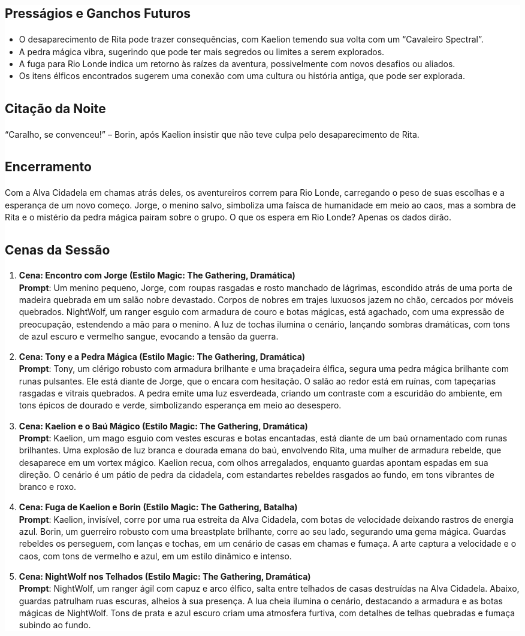 ## Presságios e Ganchos Futuros
- O desaparecimento de Rita pode trazer consequências, com Kaelion temendo sua volta com um “Cavaleiro Spectral”.
- A pedra mágica vibra, sugerindo que pode ter mais segredos ou limites a serem explorados.
- A fuga para Rio Londe indica um retorno às raízes da aventura, possivelmente com novos desafios ou aliados.
- Os itens élficos encontrados sugerem uma conexão com uma cultura ou história antiga, que pode ser explorada.

## Citação da Noite
“Caralho, se convenceu!” – Borin, após Kaelion insistir que não teve culpa pelo desaparecimento de Rita.

## Encerramento
Com a Alva Cidadela em chamas atrás deles, os aventureiros correm para Rio Londe, carregando o peso de suas escolhas e a esperança de um novo começo. Jorge, o menino salvo, simboliza uma faísca de humanidade em meio ao caos, mas a sombra de Rita e o mistério da pedra mágica pairam sobre o grupo. O que os espera em Rio Londe? Apenas os dados dirão.

## Cenas da Sessão
1. **Cena: Encontro com Jorge (Estilo Magic: The Gathering, Dramática)**  
   **Prompt**: Um menino pequeno, Jorge, com roupas rasgadas e rosto manchado de lágrimas, escondido atrás de uma porta de madeira quebrada em um salão nobre devastado. Corpos de nobres em trajes luxuosos jazem no chão, cercados por móveis quebrados. NightWolf, um ranger esguio com armadura de couro e botas mágicas, está agachado, com uma expressão de preocupação, estendendo a mão para o menino. A luz de tochas ilumina o cenário, lançando sombras dramáticas, com tons de azul escuro e vermelho sangue, evocando a tensão da guerra.

2. **Cena: Tony e a Pedra Mágica (Estilo Magic: The Gathering, Dramática)**  
   **Prompt**: Tony, um clérigo robusto com armadura brilhante e uma braçadeira élfica, segura uma pedra mágica brilhante com runas pulsantes. Ele está diante de Jorge, que o encara com hesitação. O salão ao redor está em ruínas, com tapeçarias rasgadas e vitrais quebrados. A pedra emite uma luz esverdeada, criando um contraste com a escuridão do ambiente, em tons épicos de dourado e verde, simbolizando esperança em meio ao desespero.

3. **Cena: Kaelion e o Baú Mágico (Estilo Magic: The Gathering, Dramática)**  
   **Prompt**: Kaelion, um mago esguio com vestes escuras e botas encantadas, está diante de um baú ornamentado com runas brilhantes. Uma explosão de luz branca e dourada emana do baú, envolvendo Rita, uma mulher de armadura rebelde, que desaparece em um vortex mágico. Kaelion recua, com olhos arregalados, enquanto guardas apontam espadas em sua direção. O cenário é um pátio de pedra da cidadela, com estandartes rebeldes rasgados ao fundo, em tons vibrantes de branco e roxo.

4. **Cena: Fuga de Kaelion e Borin (Estilo Magic: The Gathering, Batalha)**  
   **Prompt**: Kaelion, invisível, corre por uma rua estreita da Alva Cidadela, com botas de velocidade deixando rastros de energia azul. Borin, um guerreiro robusto com uma breastplate brilhante, corre ao seu lado, segurando uma gema mágica. Guardas rebeldes os perseguem, com lanças e tochas, em um cenário de casas em chamas e fumaça. A arte captura a velocidade e o caos, com tons de vermelho e azul, em um estilo dinâmico e intenso.

5. **Cena: NightWolf nos Telhados (Estilo Magic: The Gathering, Dramática)**  
   **Prompt**: NightWolf, um ranger ágil com capuz e arco élfico, salta entre telhados de casas destruídas na Alva Cidadela. Abaixo, guardas patrulham ruas escuras, alheios à sua presença. A lua cheia ilumina o cenário, destacando a armadura e as botas mágicas de NightWolf. Tons de prata e azul escuro criam uma atmosfera furtiva, com detalhes de telhas quebradas e fumaça subindo ao fundo.
